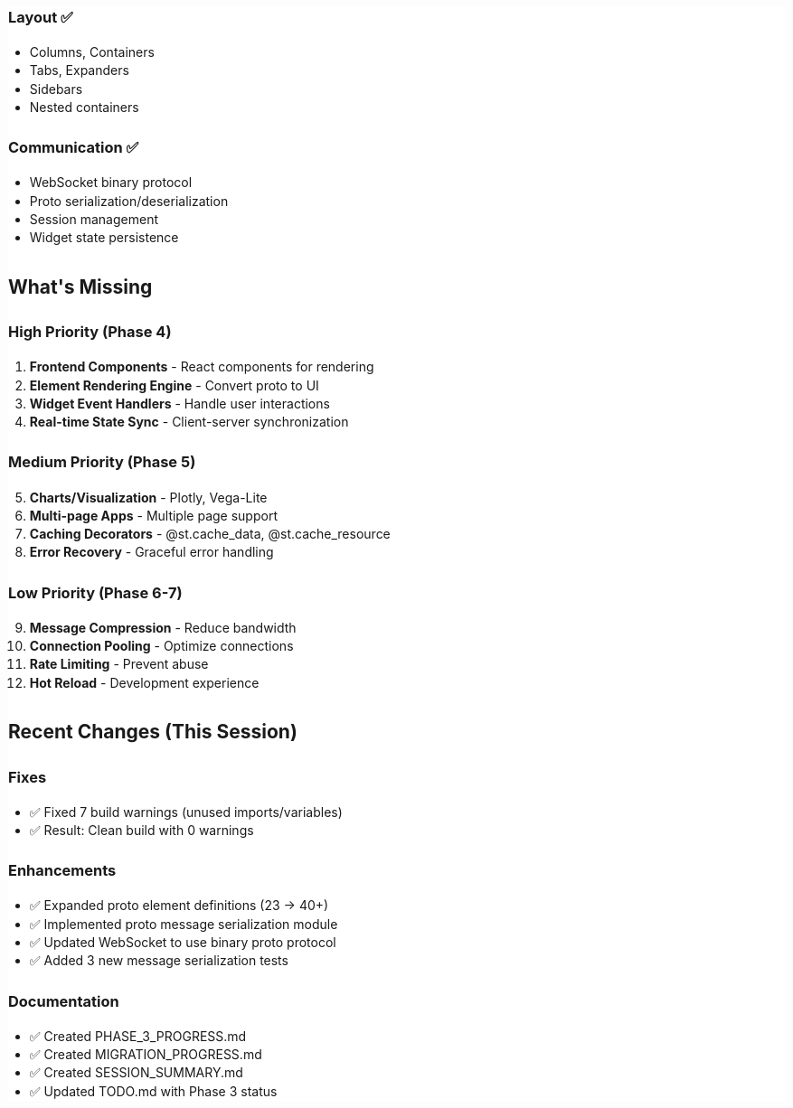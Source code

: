 ### Layout ✅
- Columns, Containers
- Tabs, Expanders
- Sidebars
- Nested containers

### Communication ✅
- WebSocket binary protocol
- Proto serialization/deserialization
- Session management
- Widget state persistence

## What's Missing

### High Priority (Phase 4)
1. **Frontend Components** - React components for rendering
2. **Element Rendering Engine** - Convert proto to UI
3. **Widget Event Handlers** - Handle user interactions
4. **Real-time State Sync** - Client-server synchronization

### Medium Priority (Phase 5)
5. **Charts/Visualization** - Plotly, Vega-Lite
6. **Multi-page Apps** - Multiple page support
7. **Caching Decorators** - @st.cache_data, @st.cache_resource
8. **Error Recovery** - Graceful error handling

### Low Priority (Phase 6-7)
9. **Message Compression** - Reduce bandwidth
10. **Connection Pooling** - Optimize connections
11. **Rate Limiting** - Prevent abuse
12. **Hot Reload** - Development experience

## Recent Changes (This Session)

### Fixes
- ✅ Fixed 7 build warnings (unused imports/variables)
- ✅ Result: Clean build with 0 warnings

### Enhancements
- ✅ Expanded proto element definitions (23 → 40+)
- ✅ Implemented proto message serialization module
- ✅ Updated WebSocket to use binary proto protocol
- ✅ Added 3 new message serialization tests

### Documentation
- ✅ Created PHASE_3_PROGRESS.md
- ✅ Created MIGRATION_PROGRESS.md
- ✅ Created SESSION_SUMMARY.md
- ✅ Updated TODO.md with Phase 3 status
